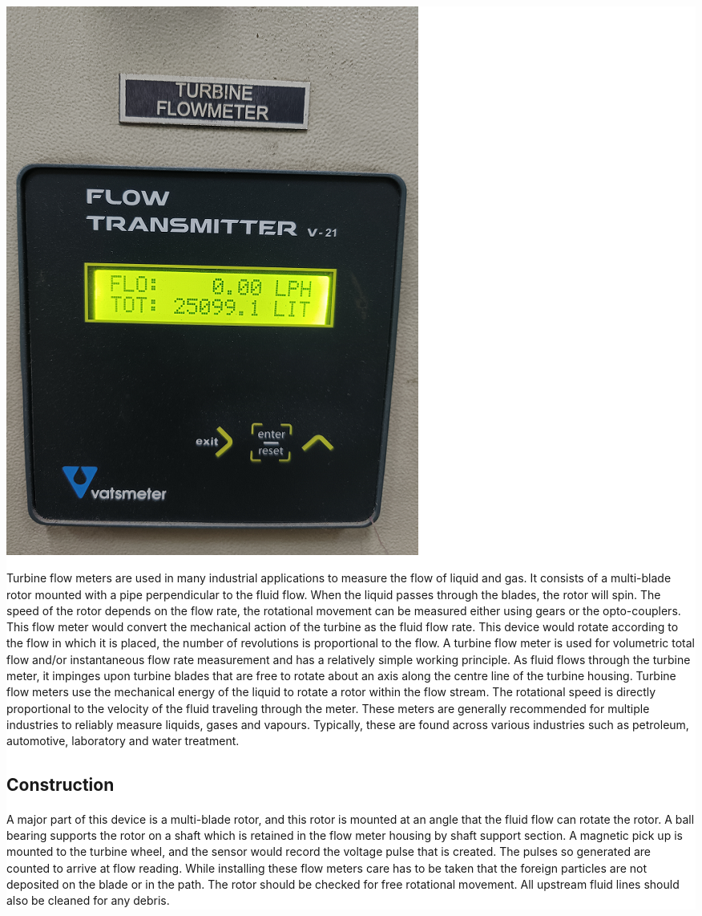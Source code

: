 ![ *Turbine_read*](images/Turbine_read.png)

Turbine flow meters are used in many industrial applications to measure the flow of liquid and gas. It consists of a multi-blade rotor mounted with a pipe perpendicular to the fluid flow. When the liquid passes through the blades, the rotor will spin. The speed of the rotor depends on the flow rate, the rotational movement can be measured either using gears or the opto-couplers. 
This flow meter would convert the mechanical action of the turbine as the fluid flow rate. This device would rotate according to the flow in which it is placed, the number of revolutions is proportional to the flow.
A turbine flow meter is used for volumetric total flow and/or instantaneous flow rate measurement and has a relatively simple working principle. As fluid flows through the turbine meter, it impinges upon turbine blades that are free to rotate about an axis along the centre line of the turbine housing.
Turbine flow meters use the mechanical energy of the liquid to rotate a rotor within the flow stream. The rotational speed is directly proportional to the velocity of the fluid traveling through the meter. These meters are generally recommended for multiple industries to reliably measure liquids, gases and vapours. Typically, these are found across various industries such as petroleum, automotive, laboratory and water treatment.
## Construction  
A major part of this device is a multi-blade rotor, and this rotor is mounted at an angle that the fluid flow can rotate the rotor. A ball bearing supports the rotor on a shaft which is retained in the flow meter housing by shaft support section. A magnetic pick up is mounted to the turbine wheel, and the sensor would record the voltage pulse that is created. The pulses so generated are counted to arrive at flow reading. While installing these flow meters care has to be taken that the foreign particles are not deposited on the blade or in the path. The rotor should be checked for free rotational movement. All upstream fluid lines should also be cleaned for any debris. 